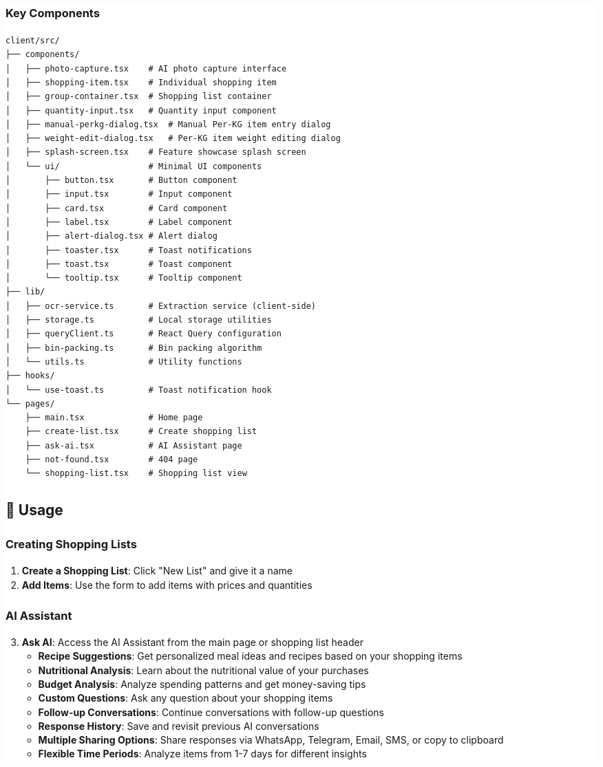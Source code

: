 ### Key Components
```
client/src/
├── components/
│   ├── photo-capture.tsx    # AI photo capture interface
│   ├── shopping-item.tsx    # Individual shopping item
│   ├── group-container.tsx  # Shopping list container
│   ├── quantity-input.tsx   # Quantity input component
│   ├── manual-perkg-dialog.tsx  # Manual Per-KG item entry dialog
│   ├── weight-edit-dialog.tsx   # Per-KG item weight editing dialog
│   ├── splash-screen.tsx    # Feature showcase splash screen
│   └── ui/                  # Minimal UI components
│       ├── button.tsx       # Button component
│       ├── input.tsx        # Input component
│       ├── card.tsx         # Card component
│       ├── label.tsx        # Label component
│       ├── alert-dialog.tsx # Alert dialog
│       ├── toaster.tsx      # Toast notifications
│       ├── toast.tsx        # Toast component
│       └── tooltip.tsx      # Tooltip component
├── lib/
│   ├── ocr-service.ts       # Extraction service (client-side)
│   ├── storage.ts           # Local storage utilities
│   ├── queryClient.ts       # React Query configuration
│   ├── bin-packing.ts       # Bin packing algorithm
│   └── utils.ts             # Utility functions
├── hooks/
│   └── use-toast.ts         # Toast notification hook
└── pages/
    ├── main.tsx             # Home page
    ├── create-list.tsx      # Create shopping list
    ├── ask-ai.tsx           # AI Assistant page
    ├── not-found.tsx        # 404 page
    └── shopping-list.tsx    # Shopping list view
```

## 📱 Usage

### Creating Shopping Lists
1. **Create a Shopping List**: Click "New List" and give it a name
2. **Add Items**: Use the form to add items with prices and quantities

### AI Assistant
3. **Ask AI**: Access the AI Assistant from the main page or shopping list header
   - **Recipe Suggestions**: Get personalized meal ideas and recipes based on your shopping items
   - **Nutritional Analysis**: Learn about the nutritional value of your purchases
   - **Budget Analysis**: Analyze spending patterns and get money-saving tips
   - **Custom Questions**: Ask any question about your shopping items
   - **Follow-up Conversations**: Continue conversations with follow-up questions
   - **Response History**: Save and revisit previous AI conversations
   - **Multiple Sharing Options**: Share responses via WhatsApp, Telegram, Email, SMS, or copy to clipboard
   - **Flexible Time Periods**: Analyze items from 1-7 days for different insights
